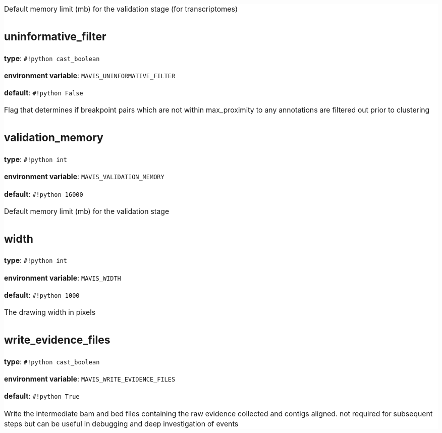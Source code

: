 Default memory limit (mb) for the validation stage (for transcriptomes)
        

## uninformative_filter

**type**: `#!python cast_boolean`

**environment variable**: `MAVIS_UNINFORMATIVE_FILTER`

**default**: `#!python False`

Flag that determines if breakpoint pairs which are not within max_proximity to any annotations are filtered out prior to clustering
        

## validation_memory

**type**: `#!python int`

**environment variable**: `MAVIS_VALIDATION_MEMORY`

**default**: `#!python 16000`

Default memory limit (mb) for the validation stage
        

## width

**type**: `#!python int`

**environment variable**: `MAVIS_WIDTH`

**default**: `#!python 1000`

The drawing width in pixels
        

## write_evidence_files

**type**: `#!python cast_boolean`

**environment variable**: `MAVIS_WRITE_EVIDENCE_FILES`

**default**: `#!python True`

Write the intermediate bam and bed files containing the raw evidence collected and contigs aligned. not required for subsequent steps but can be useful in debugging and deep investigation of events
        

